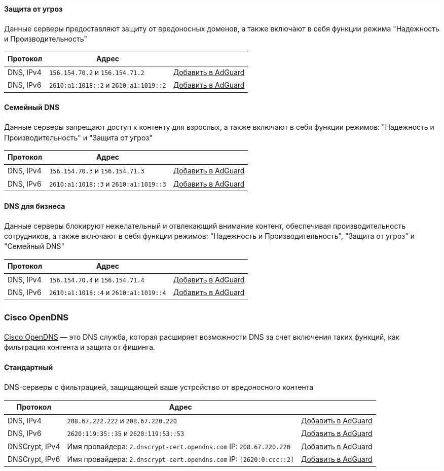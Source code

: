 #### Защита от угроз

Данные серверы предоставляют защиту от вредоносных доменов, а также включают в себя функции режима "Надежность и Производительность"

| Протокол       | Адрес                                            |                |
|----------------|----------------------------------------------------|----------------|
| DNS, IPv4      | `156.154.70.2` и `156.154.71.2`                     | <a href="sdns://AAAAAAAAAAAADDE1Ni4xNTQuNzAuMg">Добавить в AdGuard</a> |
| DNS, IPv6      | `2610:a1:1018::2` и `2610:a1:1019::2`            | <a href="sdns://AAAAAAAAAAAAEVsyNjEwOmExOjEwMTg6OjJd">Добавить в AdGuard</a> |

#### Семейный DNS 

Данные серверы запрещают доступ к контенту для взрослых, а также включают в себя функции режимов: "Надежность и Производительность" и "Защита от угроз"

| Протокол       | Адрес                                            |                |
|----------------|----------------------------------------------------|----------------|
| DNS, IPv4      | `156.154.70.3` и `156.154.71.3`                  | <a href="sdns://AAAAAAAAAAAADDE1Ni4xNTQuNzAuMw">Добавить в AdGuard</a> |
| DNS, IPv6      | `2610:a1:1018::3` и `2610:a1:1019::3`            | <a href="sdns://AAAAAAAAAAAAEVsyNjEwOmExOjEwMTg6OjNd">Добавить в AdGuard</a> |

#### DNS для бизнеса 

Данные серверы блокируют нежелательный и отвлекающий внимание контент, обеспечивая производительность сотрудников, а также включают в себя функции режимов: "Надежность и Производительность", "Защита от угроз" и "Семейный DNS"

| Протокол       | Адрес                                            |                |
|----------------|----------------------------------------------------|----------------|
| DNS, IPv4      | `156.154.70.4` и `156.154.71.4`                  | <a href="sdns://AAAAAAAAAAAADDE1Ni4xNTQuNzAuNA">Добавить в AdGuard</a> |
| DNS, IPv6      | `2610:a1:1018::4` и `2610:a1:1019::4`            | <a href="sdns://AAAAAAAAAAAAEVsyNjEwOmExOjEwMTg6OjRd">Добавить в AdGuard</a> |

<a name="cisco-opendns"></a>

### Cisco OpenDNS

[Cisco OpenDNS](https://www.opendns.com/) — это DNS служба, которая расширяет возможности DNS за счет включения таких функций, как фильтрация контента и защита от фишинга.  

#### Стандартный

DNS-серверы с фильтрацией, защищающей ваше устройство от вредоносного контента

| Протокол       | Адрес                                            |                |
|----------------|----------------------------------------------------|----------------|
| DNS, IPv4      | `208.67.222.222` и `208.67.220.220`          | <a href="sdns://AAAAAAAAAAAADjIwOC42Ny4yMjIuMjIy">Добавить в AdGuard</a> |
| DNS, IPv6      | `2620:119:35::35` и `2620:119:53::53`              | <a href="sdns://AAAAAAAAAAAAEVsyNjIwOjExOTozNTo6MzVd">Добавить в AdGuard</a> |
| DNSCrypt, IPv4 |  Имя провайдера: `2.dnscrypt-cert.opendns.com` IP: `208.67.220.220`| <a href="sdns://AQAAAAAAAAAADjIwOC42Ny4yMjAuMjIwILc1EUAgbyJdPivYItf9aR6hwzzI1maNDL4Ev6vKQ_t5GzIuZG5zY3J5cHQtY2VydC5vcGVuZG5zLmNvbQ">Добавить в AdGuard</a> |
| DNSCrypt, IPv6 |  Имя провайдера: `2.dnscrypt-cert.opendns.com` IP: `[2620:0:ccc::2]`| <a href="sdns://AQAAAAAAAAAAD1syNjIwOjA6Y2NjOjoyXSC3NRFAIG8iXT4r2CLX_WkeocM8yNZmjQy-BL-rykP7eRsyLmRuc2NyeXB0LWNlcnQub3BlbmRucy5jb20">Добавить в AdGuard</a> |
